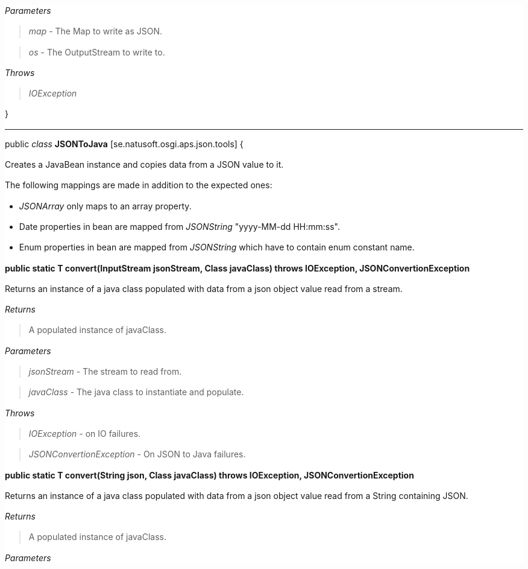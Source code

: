_Parameters_

> _map_ - The Map to write as JSON. 

> _os_ - The OutputStream to write to. 

_Throws_

> _IOException_







}

----

    

public _class_ __JSONToJava__   [se.natusoft.osgi.aps.json.tools] {

Creates a JavaBean instance and copies data from a JSON value to it.

The following mappings are made in addition to the expected ones:

* _JSONArray_ only maps to an array property.

* Date properties in bean are mapped from _JSONString_ "yyyy-MM-dd HH:mm:ss".

* Enum properties in bean are mapped from _JSONString_ which have to contain enum constant name.

__public static <T> T convert(InputStream jsonStream, Class<T> javaClass) throws IOException, JSONConvertionException__

Returns an instance of a java class populated with data from a json object value read from a stream.

_Returns_

> A populated instance of javaClass.

_Parameters_

> _jsonStream_ - The stream to read from. 

> _javaClass_ - The java class to instantiate and populate. 

_Throws_

> _IOException_ - on IO failures. 

> _JSONConvertionException_ - On JSON to Java failures. 

__public static <T> T convert(String json, Class<T> javaClass) throws IOException, JSONConvertionException__

Returns an instance of a java class populated with data from a json object value read from a String containing JSON.

_Returns_

> A populated instance of javaClass.

_Parameters_
